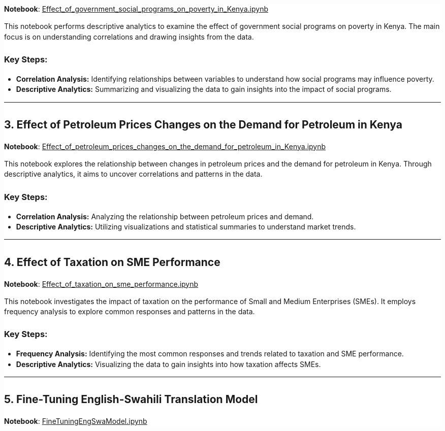 **Notebook**: [Effect_of_government_social_programs_on_poverty_in_Kenya.ipynb](https://colab.research.google.com/github/aueskinj/Data-Science-Projects/blob/main/Effect_of_government_social_programs_on_poverty_in_Kenya.ipynb)

This notebook performs descriptive analytics to examine the effect of government social programs on poverty in Kenya. The main focus is on understanding correlations and drawing insights from the data.

### Key Steps:
- **Correlation Analysis:** Identifying relationships between variables to understand how social programs may influence poverty.
- **Descriptive Analytics:** Summarizing and visualizing the data to gain insights into the impact of social programs.

---

## 3. Effect of Petroleum Prices Changes on the Demand for Petroleum in Kenya

**Notebook**: [Effect_of_petroleum_prices_changes_on_the_demand_for_petroleum_in_Kenya.ipynb](https://colab.research.google.com/github/aueskinj/Data-Science-Projects/blob/main/Effect_of_petroleum_prices_changes_on_the_demand_for_petroleum_in_Kenya.ipynb)

This notebook explores the relationship between changes in petroleum prices and the demand for petroleum in Kenya. Through descriptive analytics, it aims to uncover correlations and patterns in the data.

### Key Steps:
- **Correlation Analysis:** Analyzing the relationship between petroleum prices and demand.
- **Descriptive Analytics:** Utilizing visualizations and statistical summaries to understand market trends.

---

## 4. Effect of Taxation on SME Performance

**Notebook**: [Effect_of_taxation_on_sme_performance.ipynb](https://colab.research.google.com/github/aueskinj/Data-Science-Projects/blob/main/Effect_of_taxation_on_sme_performance.ipynb)

This notebook investigates the impact of taxation on the performance of Small and Medium Enterprises (SMEs). It employs frequency analysis to explore common responses and patterns in the data.

### Key Steps:
- **Frequency Analysis:** Identifying the most common responses and trends related to taxation and SME performance.
- **Descriptive Analytics:** Visualizing the data to gain insights into how taxation affects SMEs.

---

## 5. Fine-Tuning English-Swahili Translation Model

**Notebook**: [FineTuningEngSwaModel.ipynb](https://colab.research.google.com/github/aueskinj/Data-Science-Projects/blob/main/FineTuningEngSwaModel.ipynb)
